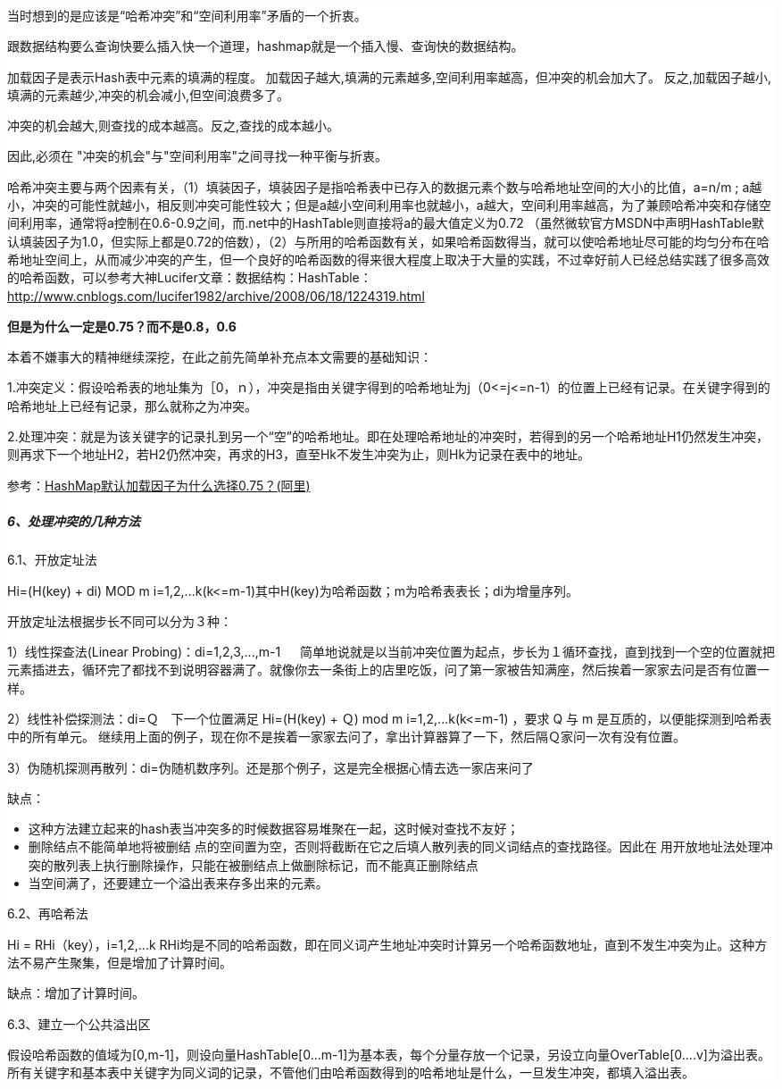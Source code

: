 当时想到的是应该是“哈希冲突”和“空间利用率”矛盾的一个折衷。

跟数据结构要么查询快要么插入快一个道理，hashmap就是一个插入慢、查询快的数据结构。

加载因子是表示Hash表中元素的填满的程度。
加载因子越大,填满的元素越多,空间利用率越高，但冲突的机会加大了。
反之,加载因子越小,填满的元素越少,冲突的机会减小,但空间浪费多了。

冲突的机会越大,则查找的成本越高。反之,查找的成本越小。

因此,必须在 "冲突的机会"与"空间利用率"之间寻找一种平衡与折衷。

哈希冲突主要与两个因素有关，（1）填装因子，填装因子是指哈希表中已存入的数据元素个数与哈希地址空间的大小的比值，a=n/m ; a越小，冲突的可能性就越小，相反则冲突可能性较大；但是a越小空间利用率也就越小，a越大，空间利用率越高，为了兼顾哈希冲突和存储空间利用率，通常将a控制在0.6-0.9之间，而.net中的HashTable则直接将a的最大值定义为0.72 （虽然微软官方MSDN中声明HashTable默认填装因子为1.0，但实际上都是0.72的倍数），（2）与所用的哈希函数有关，如果哈希函数得当，就可以使哈希地址尽可能的均匀分布在哈希地址空间上，从而减少冲突的产生，但一个良好的哈希函数的得来很大程度上取决于大量的实践，不过幸好前人已经总结实践了很多高效的哈希函数，可以参考大神Lucifer文章：数据结构：HashTable： http://www.cnblogs.com/lucifer1982/archive/2008/06/18/1224319.html

**但是为什么一定是0.75？而不是0.8，0.6**

本着不嫌事大的精神继续深挖，在此之前先简单补充点本文需要的基础知识：

1.冲突定义：假设哈希表的地址集为［0，ｎ），冲突是指由关键字得到的哈希地址为j（0<=j<=n-1）的位置上已经有记录。在关键字得到的哈希地址上已经有记录，那么就称之为冲突。

2.处理冲突：就是为该关键字的记录扎到另一个“空”的哈希地址。即在处理哈希地址的冲突时，若得到的另一个哈希地址H1仍然发生冲突，则再求下一个地址H2，若H2仍然冲突，再求的H3，直至Hk不发生冲突为止，则Hk为记录在表中的地址。

参考：[HashMap默认加载因子为什么选择0.75？(阿里)](https://www.cnblogs.com/aspirant/p/11470928.html)

##### 6、处理冲突的几种方法

6.1、开放定址法

Hi=(H(key) + di) MOD m i=1,2,...k(k<=m-1)其中H(key)为哈希函数；m为哈希表表长；di为增量序列。

开放定址法根据步长不同可以分为３种：

1）线性探查法(Linear Probing)：di=1,2,3,...,m-1
　 简单地说就是以当前冲突位置为起点，步长为１循环查找，直到找到一个空的位置就把元素插进去，循环完了都找不到说明容器满了。就像你去一条街上的店里吃饭，问了第一家被告知满座，然后挨着一家家去问是否有位置一样。

2）线性补偿探测法：di=Ｑ　下一个位置满足 Hi=(H(key) + Ｑ) mod m i=1,2,...k(k<=m-1) ，要求 Q 与 m 是互质的，以便能探测到哈希表中的所有单元。
继续用上面的例子，现在你不是挨着一家家去问了，拿出计算器算了一下，然后隔Ｑ家问一次有没有位置。

3）伪随机探测再散列：di=伪随机数序列。还是那个例子，这是完全根据心情去选一家店来问了

缺点：

- 这种方法建立起来的hash表当冲突多的时候数据容易堆聚在一起，这时候对查找不友好；
- 删除结点不能简单地将被删结 点的空间置为空，否则将截断在它之后填人散列表的同义词结点的查找路径。因此在 用开放地址法处理冲突的散列表上执行删除操作，只能在被删结点上做删除标记，而不能真正删除结点
- 当空间满了，还要建立一个溢出表来存多出来的元素。

6.2、再哈希法

Hi = RHi（key），i=1,2,...k
RHi均是不同的哈希函数，即在同义词产生地址冲突时计算另一个哈希函数地址，直到不发生冲突为止。这种方法不易产生聚集，但是增加了计算时间。

缺点：增加了计算时间。

6.3、建立一个公共溢出区

假设哈希函数的值域为[0,m-1]，则设向量HashTable[0...m-1]为基本表，每个分量存放一个记录，另设立向量OverTable[0....v]为溢出表。所有关键字和基本表中关键字为同义词的记录，不管他们由哈希函数得到的哈希地址是什么，一旦发生冲突，都填入溢出表。
